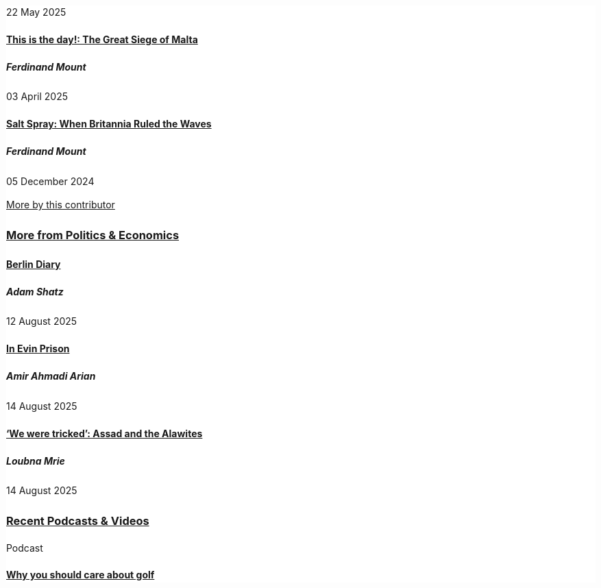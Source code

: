 22 May 2025

#### [This is the day!: The Great Siege of Malta](/the-paper/v47/n06/ferdinand-mount/this-is-the-day "Read article: This is the day!: The Great Siege of Malta")

##### Ferdinand Mount

03 April 2025

#### [Salt Spray: When Britannia Ruled the Waves](/the-paper/v46/n23/ferdinand-mount/salt-spray "Read article: Salt Spray: When Britannia Ruled the Waves")

##### Ferdinand Mount

05 December 2024

[More by this contributor](/contributors/ferdinand-mount)

### [More from Politics & Economics](/subjects/politics-and-economics)

#### [Berlin Diary](/the-paper/v47/n14/adam-shatz/berlin-diary "Read article: Berlin Diary")

##### Adam Shatz

12 August 2025

#### [In Evin Prison](/the-paper/v47/n14/amir-ahmadi-arian/in-evin-prison "Read article: In Evin Prison")

##### Amir Ahmadi Arian

14 August 2025

#### [‘We were tricked’: Assad and the Alawites](/the-paper/v47/n14/loubna-mrie/we-were-tricked "Read article: ‘We were tricked’: Assad and the Alawites")

##### Loubna Mrie

14 August 2025

### [Recent Podcasts & Videos](/podcasts-and-videos "Podcasts & Videos")

[](/podcasts-and-videos/podcasts/the-lrb-podcast/why-you-should-care-about-golf "Why you should care about golf")

Podcast

#### [Why you should care about golf](/podcasts-and-videos/podcasts/the-lrb-podcast/why-you-should-care-about-golf "Listen to podcast: Why you should care about golf")
